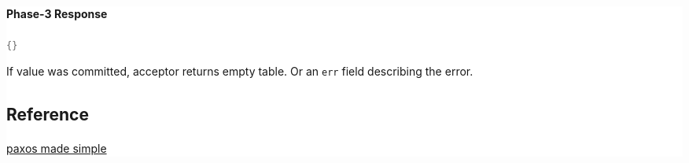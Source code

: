####  Phase-3 Response
```lua
{}
```
If value was committed, acceptor returns empty table.
Or an `err` field describing the error.


## Reference

[paxos made simple][paxos_made_simple]

[paxos_made_simple]: http://www.google.com
